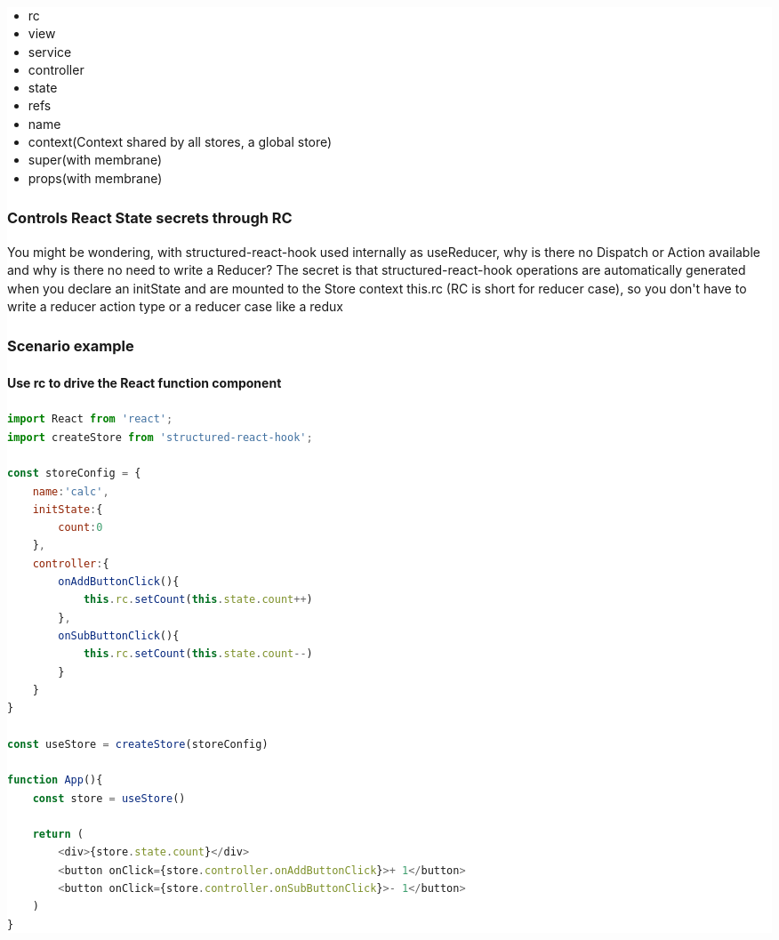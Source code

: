 - rc
- view
- service
- controller
- state
- refs
- name
- context(Context shared by all stores, a global store)
- super(with membrane)
- props(with membrane)

### Controls React State secrets through RC

You might be wondering, with structured-react-hook used internally as useReducer, why is there no Dispatch or Action available and why is there no need to write a Reducer? The secret is that structured-react-hook operations are automatically generated when you declare an initState and are mounted to the Store context this.rc (RC is short for reducer case), so you don't have to write a reducer action type or a reducer case like a redux



### Scenario example

#### Use rc to drive the React function component

```js
import React from 'react';
import createStore from 'structured-react-hook';

const storeConfig = {
    name:'calc',
    initState:{
        count:0
    },
    controller:{
        onAddButtonClick(){
            this.rc.setCount(this.state.count++)
        },
        onSubButtonClick(){
            this.rc.setCount(this.state.count--)
        }
    }
}

const useStore = createStore(storeConfig)

function App(){
    const store = useStore()

    return (
        <div>{store.state.count}</div>
        <button onClick={store.controller.onAddButtonClick}>+ 1</button>
        <button onClick={store.controller.onSubButtonClick}>- 1</button>
    )
}

```
